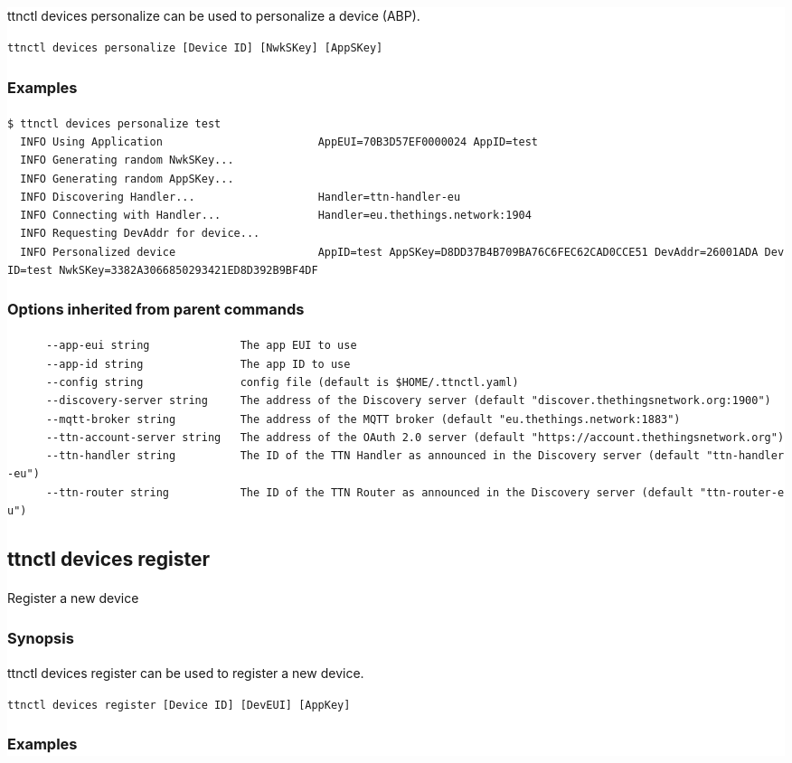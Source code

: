 
ttnctl devices personalize can be used to personalize a device (ABP).

```
ttnctl devices personalize [Device ID] [NwkSKey] [AppSKey]
```

### Examples

```
$ ttnctl devices personalize test
  INFO Using Application                        AppEUI=70B3D57EF0000024 AppID=test
  INFO Generating random NwkSKey...
  INFO Generating random AppSKey...
  INFO Discovering Handler...                   Handler=ttn-handler-eu
  INFO Connecting with Handler...               Handler=eu.thethings.network:1904
  INFO Requesting DevAddr for device...
  INFO Personalized device                      AppID=test AppSKey=D8DD37B4B709BA76C6FEC62CAD0CCE51 DevAddr=26001ADA DevID=test NwkSKey=3382A3066850293421ED8D392B9BF4DF

```

### Options inherited from parent commands

```
      --app-eui string              The app EUI to use
      --app-id string               The app ID to use
      --config string               config file (default is $HOME/.ttnctl.yaml)
      --discovery-server string     The address of the Discovery server (default "discover.thethingsnetwork.org:1900")
      --mqtt-broker string          The address of the MQTT broker (default "eu.thethings.network:1883")
      --ttn-account-server string   The address of the OAuth 2.0 server (default "https://account.thethingsnetwork.org")
      --ttn-handler string          The ID of the TTN Handler as announced in the Discovery server (default "ttn-handler-eu")
      --ttn-router string           The ID of the TTN Router as announced in the Discovery server (default "ttn-router-eu")
```


## ttnctl devices register

Register a new device

### Synopsis


ttnctl devices register can be used to register a new device.

```
ttnctl devices register [Device ID] [DevEUI] [AppKey]
```

### Examples
